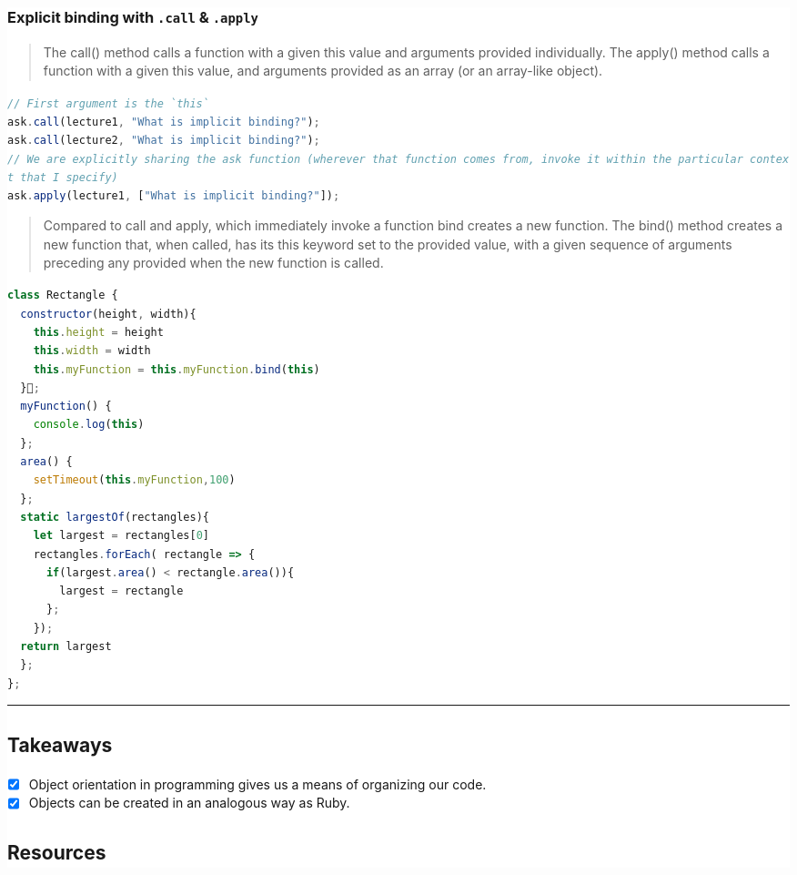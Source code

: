 
### Explicit binding with `.call` & `.apply`

> The call() method calls a function with a given this value and arguments provided individually.
> The apply() method calls a function with a given this value, and arguments provided as an array (or an array-like object).

```javascript
// First argument is the `this`
ask.call(lecture1, "What is implicit binding?");
ask.call(lecture2, "What is implicit binding?");
// We are explicitly sharing the ask function (wherever that function comes from, invoke it within the particular context that I specify)
ask.apply(lecture1, ["What is implicit binding?"]);
```

> Compared to call and apply, which immediately invoke a function bind creates a new function. The bind() method creates a new function that, when called, has its this keyword set to the provided value, with a given sequence of arguments preceding any provided when the new function is called.

```javascript
class Rectangle {
  constructor(height, width){
    this.height = height
    this.width = width
    this.myFunction = this.myFunction.bind(this)
  };
  myFunction() {
    console.log(this)
  };
  area() {
    setTimeout(this.myFunction,100)
  };
  static largestOf(rectangles){
    let largest = rectangles[0]
    rectangles.forEach( rectangle => {
      if(largest.area() < rectangle.area()){
        largest = rectangle
      };
    });
  return largest
  };
};
```

---

## Takeaways

- [x] Object orientation in programming gives us a means of organizing our code.
- [x] Objects can be created in an analogous way as Ruby.

## Resources

